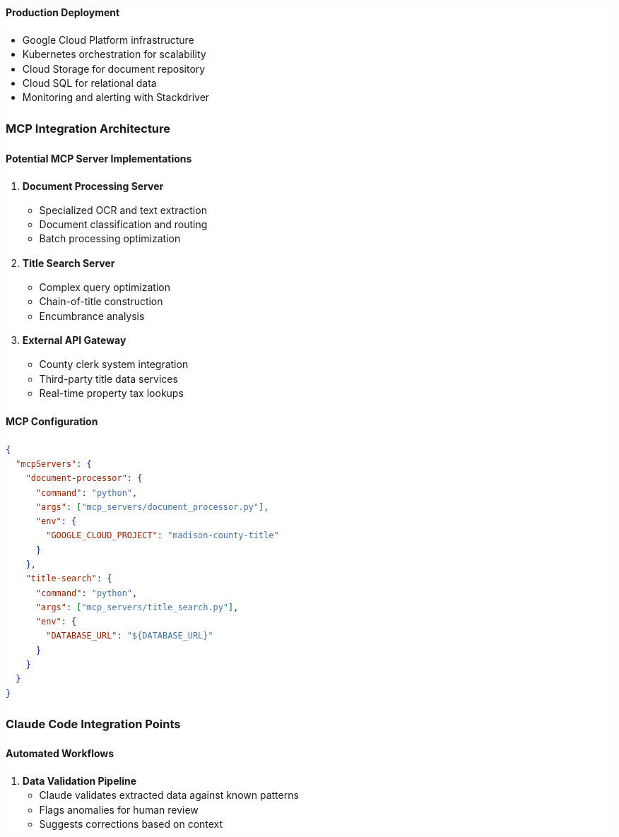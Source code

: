 #### Production Deployment
- Google Cloud Platform infrastructure
- Kubernetes orchestration for scalability
- Cloud Storage for document repository
- Cloud SQL for relational data
- Monitoring and alerting with Stackdriver

### MCP Integration Architecture

#### Potential MCP Server Implementations
1. **Document Processing Server**
   - Specialized OCR and text extraction
   - Document classification and routing
   - Batch processing optimization

2. **Title Search Server**
   - Complex query optimization
   - Chain-of-title construction
   - Encumbrance analysis

3. **External API Gateway**
   - County clerk system integration
   - Third-party title data services
   - Real-time property tax lookups

#### MCP Configuration
```json
{
  "mcpServers": {
    "document-processor": {
      "command": "python",
      "args": ["mcp_servers/document_processor.py"],
      "env": {
        "GOOGLE_CLOUD_PROJECT": "madison-county-title"
      }
    },
    "title-search": {
      "command": "python",
      "args": ["mcp_servers/title_search.py"],
      "env": {
        "DATABASE_URL": "${DATABASE_URL}"
      }
    }
  }
}
```

### Claude Code Integration Points

#### Automated Workflows
1. **Data Validation Pipeline**
   - Claude validates extracted data against known patterns
   - Flags anomalies for human review
   - Suggests corrections based on context
